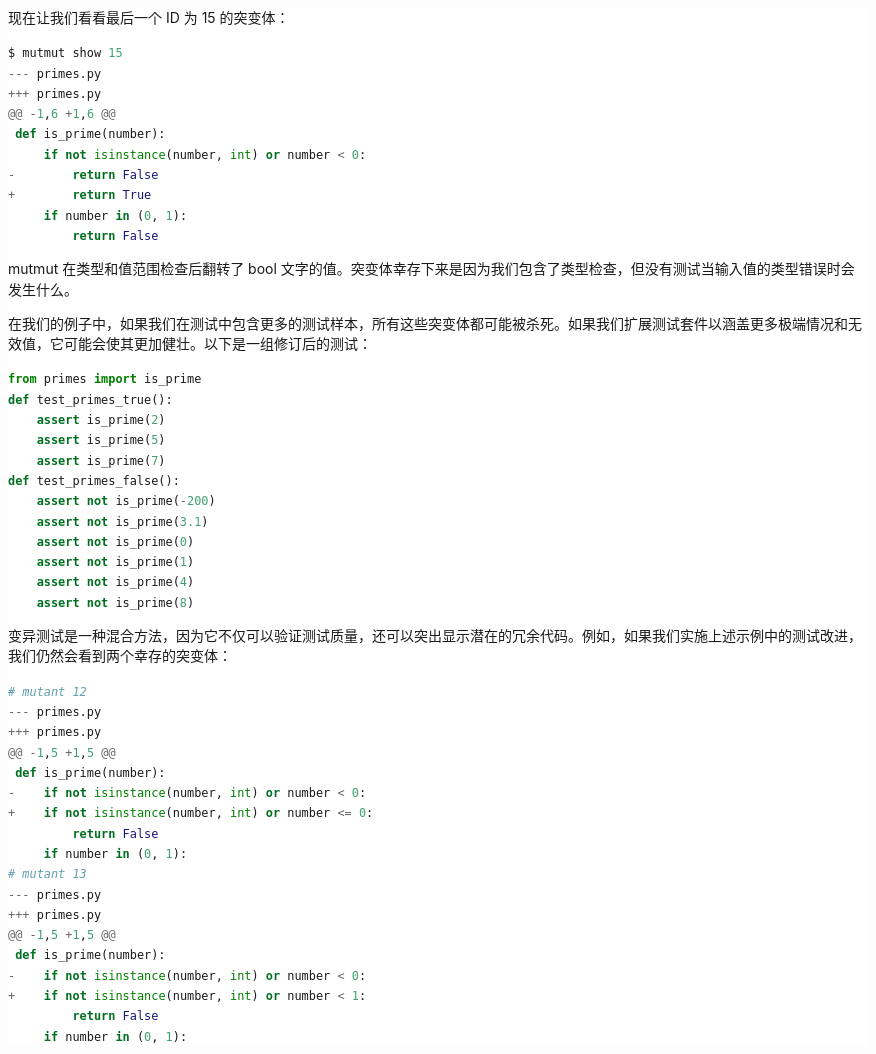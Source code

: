 现在让我们看看最后一个 ID 为 15 的突变体：

```python
$ mutmut show 15
--- primes.py
+++ primes.py
@@ -1,6 +1,6 @@
 def is_prime(number):
     if not isinstance(number, int) or number < 0:
-        return False
+        return True
     if number in (0, 1):
         return False
```

mutmut 在类型和值范围检查后翻转了 bool 文字的值。突变体幸存下来是因为我们包含了类型检查，但没有测试当输入值的类型错误时会发生什么。

在我们的例子中，如果我们在测试中包含更多的测试样本，所有这些突变体都可能被杀死。如果我们扩展测试套件以涵盖更多极端情况和无效值，它可能会使其更加健壮。以下是一组修订后的测试：

```python
from primes import is_prime
def test_primes_true():
    assert is_prime(2)
    assert is_prime(5)
    assert is_prime(7)
def test_primes_false():
    assert not is_prime(-200)
    assert not is_prime(3.1)
    assert not is_prime(0)
    assert not is_prime(1)
    assert not is_prime(4)
    assert not is_prime(8)
```

变异测试是一种混合方法，因为它不仅可以验证测试质量，还可以突出显示潜在的冗余代码。例如，如果我们实施上述示例中的测试改进，我们仍然会看到两个幸存的突变体：

```python
# mutant 12
--- primes.py
+++ primes.py
@@ -1,5 +1,5 @@
 def is_prime(number):
-    if not isinstance(number, int) or number < 0:
+    if not isinstance(number, int) or number <= 0:
         return False
     if number in (0, 1):
# mutant 13
--- primes.py
+++ primes.py
@@ -1,5 +1,5 @@
 def is_prime(number):
-    if not isinstance(number, int) or number < 0:
+    if not isinstance(number, int) or number < 1:
         return False
     if number in (0, 1):
```
